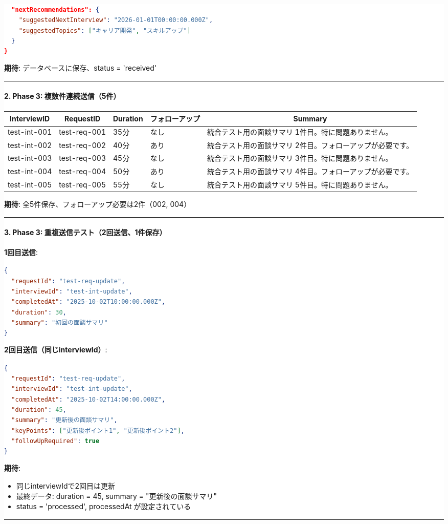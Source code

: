 ```json
  "nextRecommendations": {
    "suggestedNextInterview": "2026-01-01T00:00:00.000Z",
    "suggestedTopics": ["キャリア開発", "スキルアップ"]
  }
}
```
**期待**: データベースに保存、status = 'received'

---

#### 2. Phase 3: 複数件連続送信（5件）

| InterviewID | RequestID | Duration | フォローアップ | Summary |
|------------|-----------|----------|--------------|---------|
| test-int-001 | test-req-001 | 35分 | なし | 統合テスト用の面談サマリ 1件目。特に問題ありません。 |
| test-int-002 | test-req-002 | 40分 | あり | 統合テスト用の面談サマリ 2件目。フォローアップが必要です。 |
| test-int-003 | test-req-003 | 45分 | なし | 統合テスト用の面談サマリ 3件目。特に問題ありません。 |
| test-int-004 | test-req-004 | 50分 | あり | 統合テスト用の面談サマリ 4件目。フォローアップが必要です。 |
| test-int-005 | test-req-005 | 55分 | なし | 統合テスト用の面談サマリ 5件目。特に問題ありません。 |

**期待**: 全5件保存、フォローアップ必要は2件（002, 004）

---

#### 3. Phase 3: 重複送信テスト（2回送信、1件保存）

**1回目送信**:
```json
{
  "requestId": "test-req-update",
  "interviewId": "test-int-update",
  "completedAt": "2025-10-02T10:00:00.000Z",
  "duration": 30,
  "summary": "初回の面談サマリ"
}
```

**2回目送信（同じinterviewId）**:
```json
{
  "requestId": "test-req-update",
  "interviewId": "test-int-update",
  "completedAt": "2025-10-02T14:00:00.000Z",
  "duration": 45,
  "summary": "更新後の面談サマリ",
  "keyPoints": ["更新後ポイント1", "更新後ポイント2"],
  "followUpRequired": true
}
```

**期待**:
- 同じinterviewIdで2回目は更新
- 最終データ: duration = 45, summary = "更新後の面談サマリ"
- status = 'processed', processedAt が設定されている

---